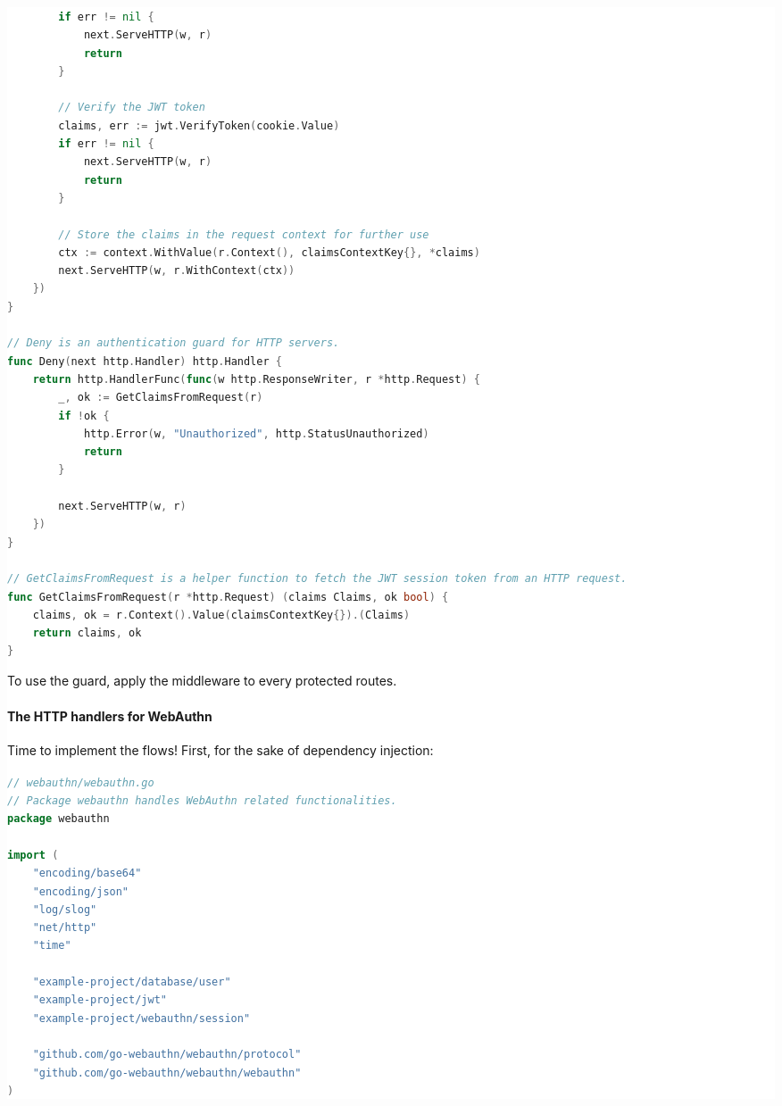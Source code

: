 ```go
		if err != nil {
			next.ServeHTTP(w, r)
			return
		}

		// Verify the JWT token
		claims, err := jwt.VerifyToken(cookie.Value)
		if err != nil {
			next.ServeHTTP(w, r)
			return
		}

		// Store the claims in the request context for further use
		ctx := context.WithValue(r.Context(), claimsContextKey{}, *claims)
		next.ServeHTTP(w, r.WithContext(ctx))
	})
}

// Deny is an authentication guard for HTTP servers.
func Deny(next http.Handler) http.Handler {
	return http.HandlerFunc(func(w http.ResponseWriter, r *http.Request) {
		_, ok := GetClaimsFromRequest(r)
		if !ok {
			http.Error(w, "Unauthorized", http.StatusUnauthorized)
			return
		}

		next.ServeHTTP(w, r)
	})
}

// GetClaimsFromRequest is a helper function to fetch the JWT session token from an HTTP request.
func GetClaimsFromRequest(r *http.Request) (claims Claims, ok bool) {
	claims, ok = r.Context().Value(claimsContextKey{}).(Claims)
	return claims, ok
}

```

To use the guard, apply the middleware to every protected routes.

#### The HTTP handlers for WebAuthn

Time to implement the flows! First, for the sake of dependency injection:

```go
// webauthn/webauthn.go
// Package webauthn handles WebAuthn related functionalities.
package webauthn

import (
	"encoding/base64"
	"encoding/json"
	"log/slog"
	"net/http"
	"time"

	"example-project/database/user"
	"example-project/jwt"
	"example-project/webauthn/session"

	"github.com/go-webauthn/webauthn/protocol"
	"github.com/go-webauthn/webauthn/webauthn"
)

```